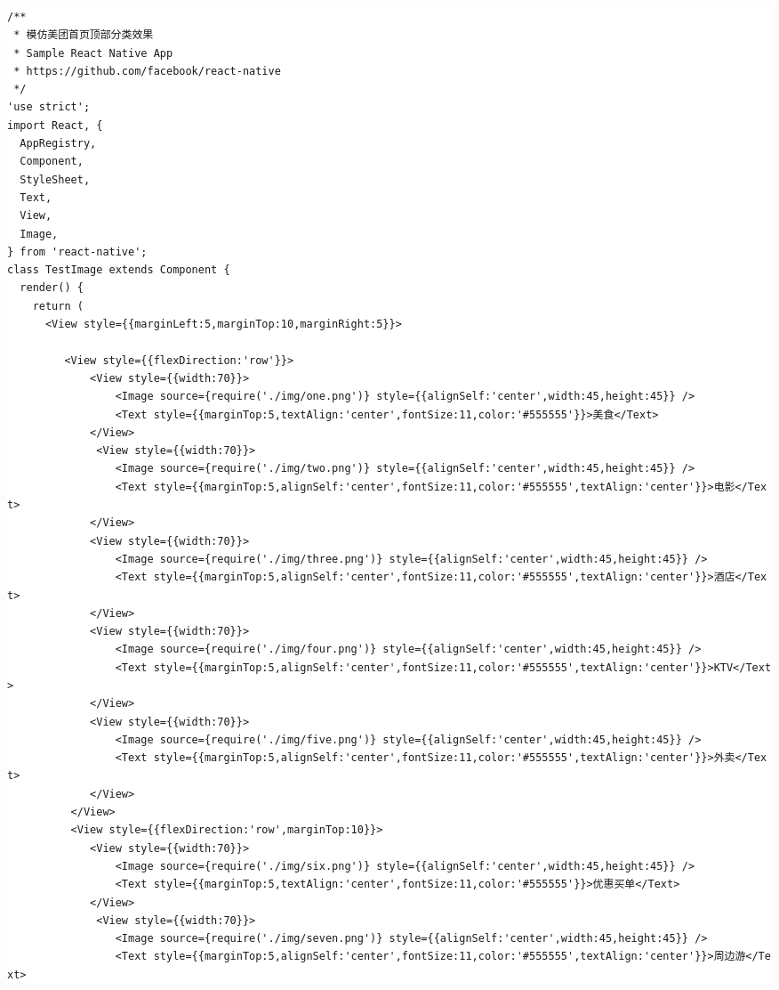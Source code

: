 ```
/**
 * 模仿美团首页顶部分类效果
 * Sample React Native App
 * https://github.com/facebook/react-native
 */
'use strict';
import React, {
  AppRegistry,
  Component,
  StyleSheet,
  Text,
  View,
  Image,
} from 'react-native';
class TestImage extends Component {
  render() {
    return (
      <View style={{marginLeft:5,marginTop:10,marginRight:5}}>
       
         <View style={{flexDirection:'row'}}>
             <View style={{width:70}}>
                 <Image source={require('./img/one.png')} style={{alignSelf:'center',width:45,height:45}} />
                 <Text style={{marginTop:5,textAlign:'center',fontSize:11,color:'#555555'}}>美食</Text>
             </View>
              <View style={{width:70}}>
                 <Image source={require('./img/two.png')} style={{alignSelf:'center',width:45,height:45}} />
                 <Text style={{marginTop:5,alignSelf:'center',fontSize:11,color:'#555555',textAlign:'center'}}>电影</Text>
             </View>
             <View style={{width:70}}>
                 <Image source={require('./img/three.png')} style={{alignSelf:'center',width:45,height:45}} />
                 <Text style={{marginTop:5,alignSelf:'center',fontSize:11,color:'#555555',textAlign:'center'}}>酒店</Text>
             </View>
             <View style={{width:70}}>
                 <Image source={require('./img/four.png')} style={{alignSelf:'center',width:45,height:45}} />
                 <Text style={{marginTop:5,alignSelf:'center',fontSize:11,color:'#555555',textAlign:'center'}}>KTV</Text>
             </View>
             <View style={{width:70}}>
                 <Image source={require('./img/five.png')} style={{alignSelf:'center',width:45,height:45}} />
                 <Text style={{marginTop:5,alignSelf:'center',fontSize:11,color:'#555555',textAlign:'center'}}>外卖</Text>
             </View>
          </View>
          <View style={{flexDirection:'row',marginTop:10}}>
             <View style={{width:70}}>
                 <Image source={require('./img/six.png')} style={{alignSelf:'center',width:45,height:45}} />
                 <Text style={{marginTop:5,textAlign:'center',fontSize:11,color:'#555555'}}>优惠买单</Text>
             </View>
              <View style={{width:70}}>
                 <Image source={require('./img/seven.png')} style={{alignSelf:'center',width:45,height:45}} />
                 <Text style={{marginTop:5,alignSelf:'center',fontSize:11,color:'#555555',textAlign:'center'}}>周边游</Text>
```